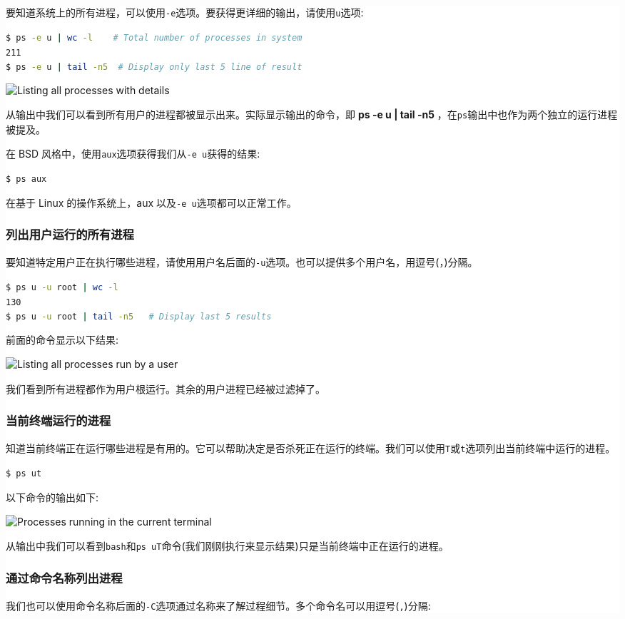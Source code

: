 要知道系统上的所有进程，可以使用`-e`选项。要获得更详细的输出，请使用`u`选项:

```sh
$ ps -e u | wc -l    # Total number of processes in system
211
$ ps -e u | tail -n5  # Display only last 5 line of result

```

![Listing all processes with details](graphics/4335_07_01.jpg)

从输出中我们可以看到所有用户的进程都被显示出来。实际显示输出的命令，即 **ps -e u | tail -n5** ，在`ps`输出中也作为两个独立的运行进程被提及。

在 BSD 风格中，使用`aux`选项获得我们从`-e u`获得的结果:

```sh
$ ps aux

```

在基于 Linux 的操作系统上，aux 以及`-e u`选项都可以正常工作。

### 列出用户运行的所有进程

要知道特定用户正在执行哪些进程，请使用用户名后面的`-u`选项。也可以提供多个用户名，用逗号(，)分隔。

```sh
$ ps u -u root | wc -l
130
$ ps u -u root | tail -n5	# Display last 5 results

```

前面的命令显示以下结果:

![Listing all processes run by a user](graphics/4335_07_02.jpg)

我们看到所有进程都作为用户根运行。其余的用户进程已经被过滤掉了。

### 当前终端运行的进程

知道当前终端正在运行哪些进程是有用的。它可以帮助决定是否杀死正在运行的终端。我们可以使用`T`或`t`选项列出当前终端中运行的进程。

```sh
$ ps ut

```

以下命令的输出如下:

![Processes running in the current terminal](graphics/4335_07_03.jpg)

从输出中我们可以看到`bash`和`ps uT`命令(我们刚刚执行来显示结果)只是当前终端中正在运行的进程。

### 通过命令名称列出进程

我们也可以使用命令名称后面的`-C`选项通过名称来了解过程细节。多个命令名可以用逗号(`,`)分隔:
